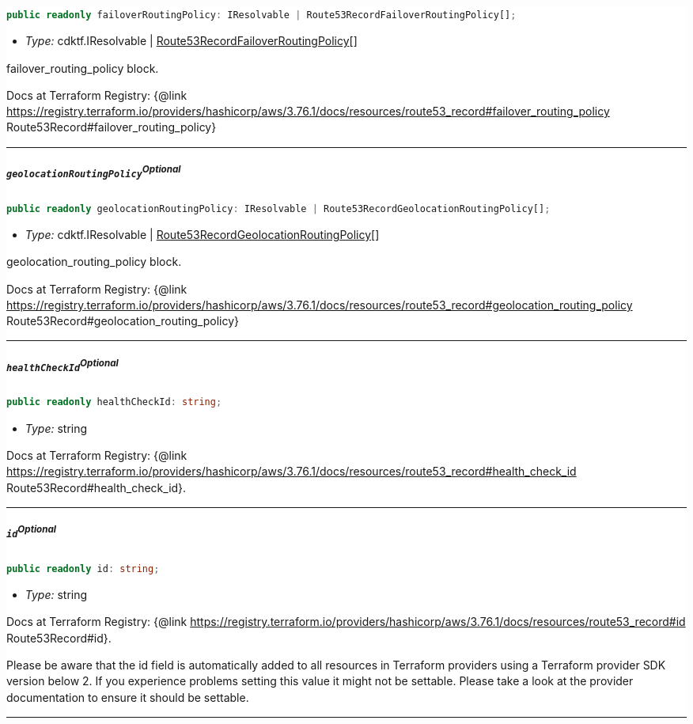 ```typescript
public readonly failoverRoutingPolicy: IResolvable | Route53RecordFailoverRoutingPolicy[];
```

- *Type:* cdktf.IResolvable | <a href="#@cdktf/aws-cdk.route53Record.Route53RecordFailoverRoutingPolicy">Route53RecordFailoverRoutingPolicy</a>[]

failover_routing_policy block.

Docs at Terraform Registry: {@link https://registry.terraform.io/providers/hashicorp/aws/3.76.1/docs/resources/route53_record#failover_routing_policy Route53Record#failover_routing_policy}

---

##### `geolocationRoutingPolicy`<sup>Optional</sup> <a name="geolocationRoutingPolicy" id="@cdktf/aws-cdk.route53Record.Route53RecordConfig.property.geolocationRoutingPolicy"></a>

```typescript
public readonly geolocationRoutingPolicy: IResolvable | Route53RecordGeolocationRoutingPolicy[];
```

- *Type:* cdktf.IResolvable | <a href="#@cdktf/aws-cdk.route53Record.Route53RecordGeolocationRoutingPolicy">Route53RecordGeolocationRoutingPolicy</a>[]

geolocation_routing_policy block.

Docs at Terraform Registry: {@link https://registry.terraform.io/providers/hashicorp/aws/3.76.1/docs/resources/route53_record#geolocation_routing_policy Route53Record#geolocation_routing_policy}

---

##### `healthCheckId`<sup>Optional</sup> <a name="healthCheckId" id="@cdktf/aws-cdk.route53Record.Route53RecordConfig.property.healthCheckId"></a>

```typescript
public readonly healthCheckId: string;
```

- *Type:* string

Docs at Terraform Registry: {@link https://registry.terraform.io/providers/hashicorp/aws/3.76.1/docs/resources/route53_record#health_check_id Route53Record#health_check_id}.

---

##### `id`<sup>Optional</sup> <a name="id" id="@cdktf/aws-cdk.route53Record.Route53RecordConfig.property.id"></a>

```typescript
public readonly id: string;
```

- *Type:* string

Docs at Terraform Registry: {@link https://registry.terraform.io/providers/hashicorp/aws/3.76.1/docs/resources/route53_record#id Route53Record#id}.

Please be aware that the id field is automatically added to all resources in Terraform providers using a Terraform provider SDK version below 2.
If you experience problems setting this value it might not be settable. Please take a look at the provider documentation to ensure it should be settable.

---
